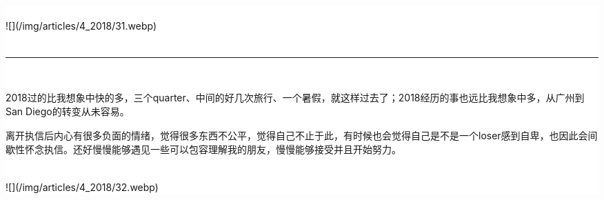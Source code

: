 <br/>
![](/img/articles/4_2018/31.webp)
<br/>
<br/>

*****
<br/>

2018过的比我想象中快的多，三个quarter、中间的好几次旅行、一个暑假，就这样过去了；2018经历的事也远比我想象中多，从广州到San Diego的转变从未容易。


离开执信后内心有很多负面的情绪，觉得很多东西不公平，觉得自己不止于此，有时候也会觉得自己是不是一个loser感到自卑，也因此会间歇性怀念执信。还好慢慢能够遇见一些可以包容理解我的朋友，慢慢能够接受并且开始努力。

<br/>
![](/img/articles/4_2018/32.webp)
<br/>